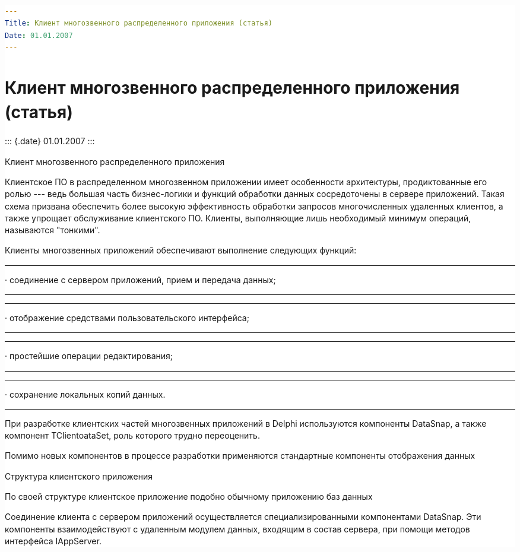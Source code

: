```yaml
---
Title: Клиент многозвенного распределенного приложения (статья)
Date: 01.01.2007
---
```



Клиент многозвенного распределенного приложения (статья)
========================================================

::: {.date}
01.01.2007
:::

Клиент многозвенного распределенного приложения

Клиентское ПО в распределенном многозвенном приложении имеет особенности
архитектуры, продиктованные его ролью --- ведь большая часть
бизнес-логики и функций обработки данных сосредоточены в сервере
приложений. Такая схема призвана обеспечить более высокую эффективность
обработки запросов многочисленных удаленных клиентов, а также упрощает
обслуживание клиентского ПО. Клиенты, выполняющие лишь необходимый
минимум операций, называются \"тонкими\".

Клиенты многозвенных приложений обеспечивают выполнение следующих
функций:

  --- -------------------------------------------------------------
  ·   соединение с сервером приложений, прием и передача данных; 
  --- -------------------------------------------------------------

  --- -------------------------------------------------------
  ·   отображение средствами пользовательского интерфейса; 
  --- -------------------------------------------------------

  --- --------------------------------------
  ·   простейшие операции редактирования; 
  --- --------------------------------------

  --- ------------------------------------
  ·   сохранение локальных копий данных.
  --- ------------------------------------

При разработке клиентских частей многозвенных приложений в Delphi
используются компоненты DataSnap, а также компонент TClientoataSet, роль
которого трудно переоценить.

Помимо новых компонентов в процессе разработки применяются стандартные
компоненты отображения данных

Структура клиентского приложения

По своей структуре клиентское приложение подобно обычному приложению баз
данных

Соединение клиента с сервером приложений осуществляется
специализированными компонентами DataSnap. Эти компоненты
взаимодействуют с удаленным модулем данных, входящим в состав сервера,
при помощи методов интерфейса IAppServer.
